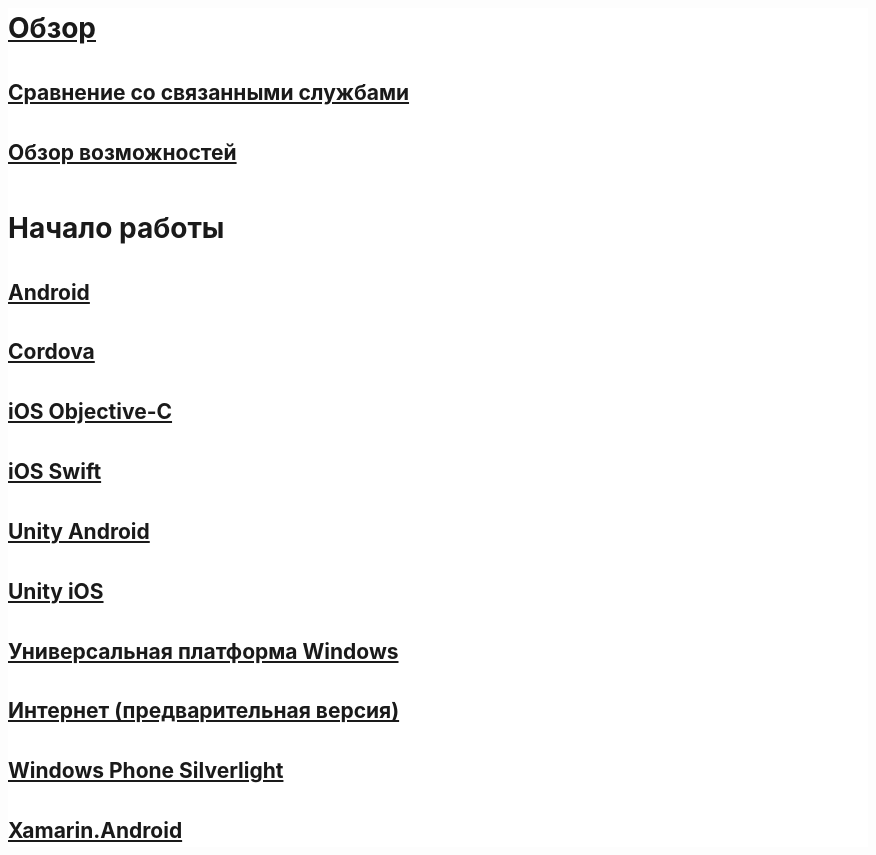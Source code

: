 

# [Обзор](mobile-engagement-overview.md)


## [Сравнение со связанными службами](mobile-engagement-comparison.md)


## [Обзор возможностей](mobile-engagement-key-features.md)



# Начало работы


## [Android](mobile-engagement-android-get-started.md)


## [Cordova](mobile-engagement-cordova-get-started.md)


## [iOS Objective-C](mobile-engagement-ios-get-started.md)


## [iOS Swift](mobile-engagement-ios-swift-get-started.md)


## [Unity Android](mobile-engagement-unity-android-get-started.md)


## [Unity iOS](mobile-engagement-unity-ios-get-started.md)


## [Универсальная платформа Windows](mobile-engagement-windows-store-dotnet-get-started.md)


## [Интернет (предварительная версия)](mobile-engagement-web-app-get-started.md)


## [Windows Phone Silverlight](mobile-engagement-windows-phone-get-started.md)


## [Xamarin.Android](mobile-engagement-xamarin-android-get-started.md)
